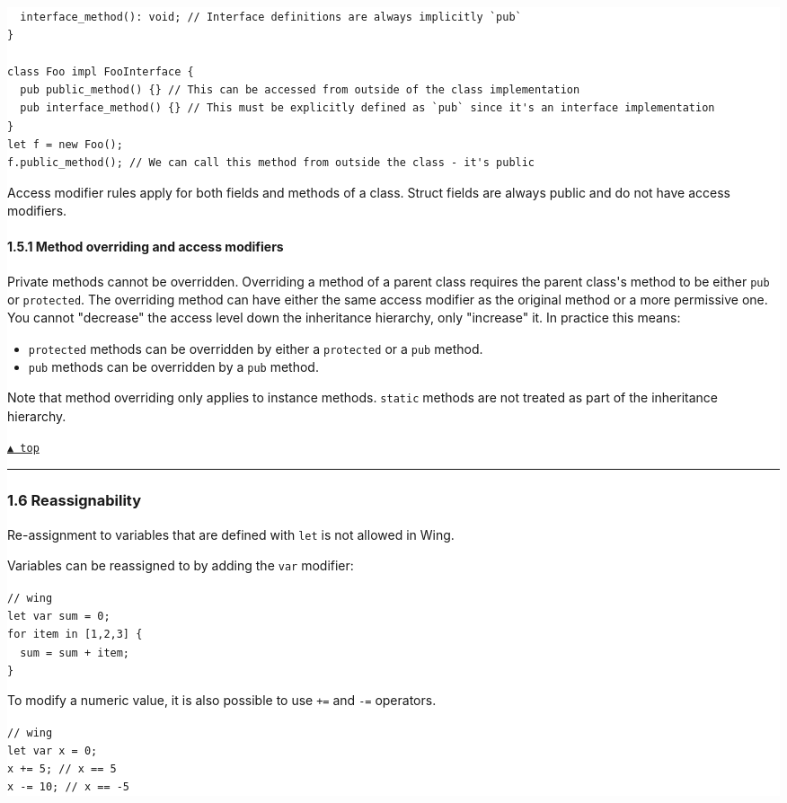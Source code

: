 ```TS
  interface_method(): void; // Interface definitions are always implicitly `pub`
}

class Foo impl FooInterface {
  pub public_method() {} // This can be accessed from outside of the class implementation
  pub interface_method() {} // This must be explicitly defined as `pub` since it's an interface implementation
}
let f = new Foo();
f.public_method(); // We can call this method from outside the class - it's public
```

Access modifier rules apply for both fields and methods of a class.
Struct fields are always public and do not have access modifiers.

#### 1.5.1 Method overriding and access modifiers
Private methods cannot be overridden. 
Overriding a method of a parent class requires the parent class's method to be either `pub` or `protected`.
The overriding method can have either the same access modifier as the original method or a more permissive one.
You cannot "decrease" the access level down the inheritance hierarchy, only "increase" it. 
In practice this means:
* `protected` methods can be overridden by either a `protected` or a `pub` method.
* `pub` methods can be overridden by a `pub` method.

Note that method overriding only applies to instance methods. `static` methods are not treated as part of the inheritance hierarchy.

[`▲ top`][top]

---
### 1.6 Reassignability

Re-assignment to variables that are defined with `let` is not allowed in Wing.

Variables can be reassigned to by adding the `var` modifier:

```TS
// wing
let var sum = 0;
for item in [1,2,3] {
  sum = sum + item;
}
```

To modify a numeric value, it is also possible to use `+=` and `-=` operators.
```TS
// wing
let var x = 0;
x += 5; // x == 5
x -= 10; // x == -5
```


[IEEE 754]: https://en.wikipedia.org/wiki/IEEE_754
[top]: #0-preface